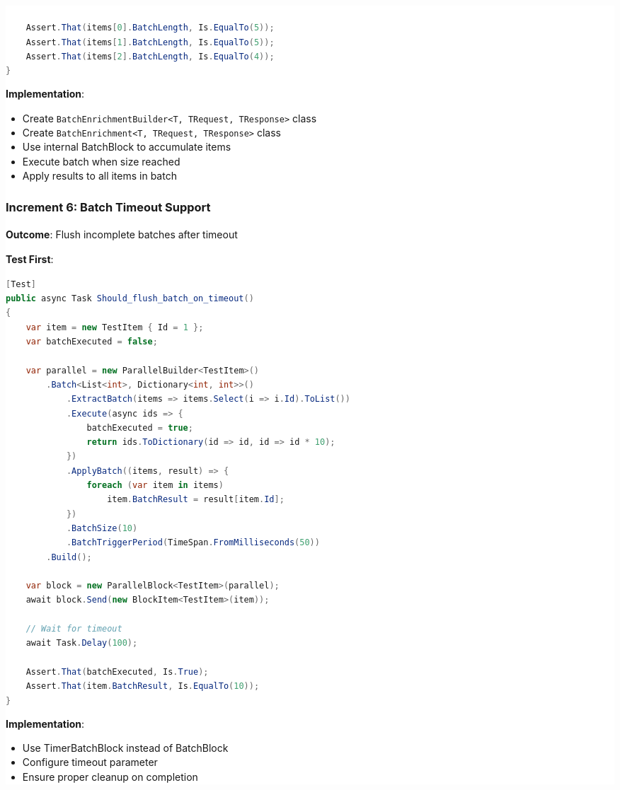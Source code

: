 ```csharp
    
    Assert.That(items[0].BatchLength, Is.EqualTo(5));
    Assert.That(items[1].BatchLength, Is.EqualTo(5));
    Assert.That(items[2].BatchLength, Is.EqualTo(4));
}
```

**Implementation**:
- Create `BatchEnrichmentBuilder<T, TRequest, TResponse>` class
- Create `BatchEnrichment<T, TRequest, TResponse>` class  
- Use internal BatchBlock to accumulate items
- Execute batch when size reached
- Apply results to all items in batch

### Increment 6: Batch Timeout Support
**Outcome**: Flush incomplete batches after timeout

**Test First**:
```csharp
[Test]
public async Task Should_flush_batch_on_timeout()
{
    var item = new TestItem { Id = 1 };
    var batchExecuted = false;
    
    var parallel = new ParallelBuilder<TestItem>()
        .Batch<List<int>, Dictionary<int, int>>()
            .ExtractBatch(items => items.Select(i => i.Id).ToList())
            .Execute(async ids => {
                batchExecuted = true;
                return ids.ToDictionary(id => id, id => id * 10);
            })
            .ApplyBatch((items, result) => {
                foreach (var item in items)
                    item.BatchResult = result[item.Id];
            })
            .BatchSize(10)
            .BatchTriggerPeriod(TimeSpan.FromMilliseconds(50))
        .Build();
    
    var block = new ParallelBlock<TestItem>(parallel);
    await block.Send(new BlockItem<TestItem>(item));
    
    // Wait for timeout
    await Task.Delay(100);
    
    Assert.That(batchExecuted, Is.True);
    Assert.That(item.BatchResult, Is.EqualTo(10));
}
```

**Implementation**:
- Use TimerBatchBlock instead of BatchBlock
- Configure timeout parameter
- Ensure proper cleanup on completion
